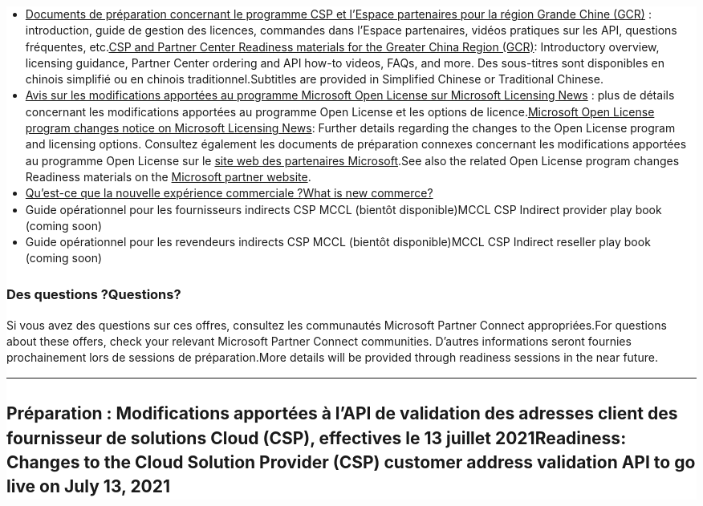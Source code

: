 - <span data-ttu-id="0bba2-131">[Documents de préparation concernant le programme CSP et l’Espace partenaires pour la région Grande Chine (GCR)](https://partner.microsoft.com/resources/collection/software-in-csp-cht#/) : introduction, guide de gestion des licences, commandes dans l’Espace partenaires, vidéos pratiques sur les API, questions fréquentes, etc.</span><span class="sxs-lookup"><span data-stu-id="0bba2-131">[CSP and Partner Center Readiness materials for the Greater China Region (GCR)](https://partner.microsoft.com/resources/collection/software-in-csp-cht#/): Introductory overview, licensing guidance, Partner Center ordering and API how-to videos, FAQs, and more.</span></span> <span data-ttu-id="0bba2-132">Des sous-titres sont disponibles en chinois simplifié ou en chinois traditionnel.</span><span class="sxs-lookup"><span data-stu-id="0bba2-132">Subtitles are provided in Simplified Chinese or Traditional Chinese.</span></span>
- <span data-ttu-id="0bba2-133">[Avis sur les modifications apportées au programme Microsoft Open License sur Microsoft Licensing News](https://www.microsoft.com/licensing/news/microsoft-open-license-program-changes?rtc=1) : plus de détails concernant les modifications apportées au programme Open License et les options de licence.</span><span class="sxs-lookup"><span data-stu-id="0bba2-133">[Microsoft Open License program changes notice on Microsoft Licensing News](https://www.microsoft.com/licensing/news/microsoft-open-license-program-changes?rtc=1): Further details regarding the changes to the Open License program and licensing options.</span></span> <span data-ttu-id="0bba2-134">Consultez également les documents de préparation connexes concernant les modifications apportées au programme Open License sur le [site web des partenaires Microsoft](https://partner.microsoft.com/resources/collection/csp-open-evolution-to-a-better-experience#/).</span><span class="sxs-lookup"><span data-stu-id="0bba2-134">See also the related Open License program changes Readiness materials on the [Microsoft partner website](https://partner.microsoft.com/resources/collection/csp-open-evolution-to-a-better-experience#/).</span></span>
- [<span data-ttu-id="0bba2-135">Qu’est-ce que la nouvelle expérience commerciale ?</span><span class="sxs-lookup"><span data-stu-id="0bba2-135">What is new commerce?</span></span>](https://partner.microsoft.com/resources/detail/new-commerce-experience-introduction)
- <span data-ttu-id="0bba2-136">Guide opérationnel pour les fournisseurs indirects CSP MCCL (bientôt disponible)</span><span class="sxs-lookup"><span data-stu-id="0bba2-136">MCCL CSP Indirect provider play book (coming soon)</span></span>
- <span data-ttu-id="0bba2-137">Guide opérationnel pour les revendeurs indirects CSP MCCL (bientôt disponible)</span><span class="sxs-lookup"><span data-stu-id="0bba2-137">MCCL CSP Indirect reseller play book (coming soon)</span></span>

### <a name="questions"></a><span data-ttu-id="0bba2-138">Des questions ?</span><span class="sxs-lookup"><span data-stu-id="0bba2-138">Questions?</span></span>

<span data-ttu-id="0bba2-139">Si vous avez des questions sur ces offres, consultez les communautés Microsoft Partner Connect appropriées.</span><span class="sxs-lookup"><span data-stu-id="0bba2-139">For questions about these offers, check your relevant Microsoft Partner Connect communities.</span></span> <span data-ttu-id="0bba2-140">D’autres informations seront fournies prochainement lors de sessions de préparation.</span><span class="sxs-lookup"><span data-stu-id="0bba2-140">More details will be provided through readiness sessions in the near future.</span></span>

________________
## <a name="readiness-changes-to-the-cloud-solution-provider-csp-customer-address-validation-api-to-go-live-on-july-13-2021"></a><span data-ttu-id="0bba2-141"><a name="8">Préparation : Modifications apportées à l’API de validation des adresses client des fournisseur de solutions Cloud (CSP), effectives le 13 juillet 2021</a></span><span class="sxs-lookup"><span data-stu-id="0bba2-141"><a name="8"></a>Readiness: Changes to the Cloud Solution Provider (CSP) customer address validation API to go live on July 13, 2021</span></span>
